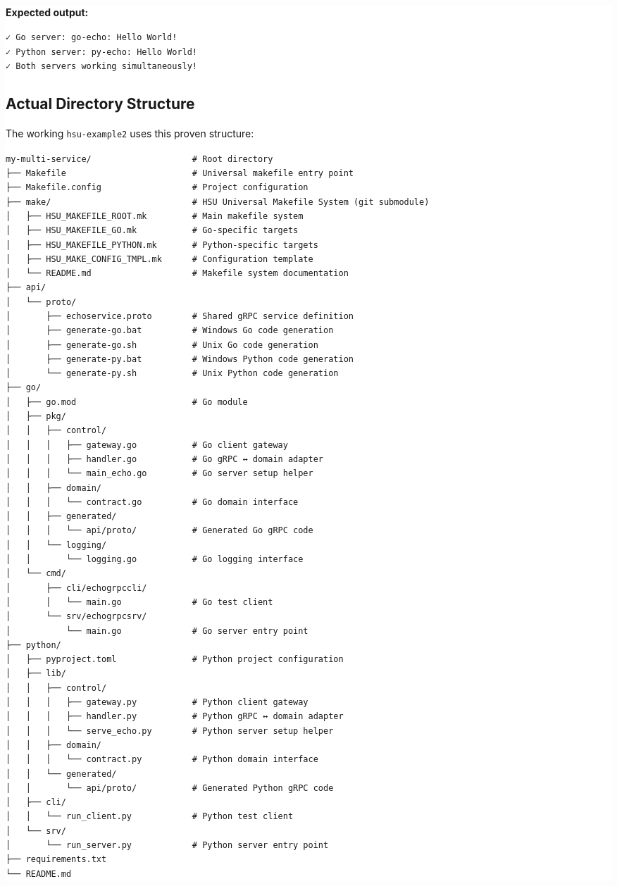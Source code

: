 **Expected output:**
```
✓ Go server: go-echo: Hello World!
✓ Python server: py-echo: Hello World!
✓ Both servers working simultaneously!
```

## Actual Directory Structure

The working `hsu-example2` uses this proven structure:

```
my-multi-service/                    # Root directory
├── Makefile                         # Universal makefile entry point
├── Makefile.config                  # Project configuration
├── make/                            # HSU Universal Makefile System (git submodule)
│   ├── HSU_MAKEFILE_ROOT.mk         # Main makefile system
│   ├── HSU_MAKEFILE_GO.mk           # Go-specific targets
│   ├── HSU_MAKEFILE_PYTHON.mk       # Python-specific targets
│   ├── HSU_MAKE_CONFIG_TMPL.mk      # Configuration template
│   └── README.md                    # Makefile system documentation
├── api/
│   └── proto/
│       ├── echoservice.proto        # Shared gRPC service definition
│       ├── generate-go.bat          # Windows Go code generation
│       ├── generate-go.sh           # Unix Go code generation
│       ├── generate-py.bat          # Windows Python code generation
│       └── generate-py.sh           # Unix Python code generation
├── go/
│   ├── go.mod                       # Go module
│   ├── pkg/
│   │   ├── control/
│   │   │   ├── gateway.go           # Go client gateway
│   │   │   ├── handler.go           # Go gRPC ↔ domain adapter
│   │   │   └── main_echo.go         # Go server setup helper
│   │   ├── domain/
│   │   │   └── contract.go          # Go domain interface
│   │   ├── generated/
│   │   │   └── api/proto/           # Generated Go gRPC code
│   │   └── logging/
│   │       └── logging.go           # Go logging interface
│   └── cmd/
│       ├── cli/echogrpccli/
│       │   └── main.go              # Go test client
│       └── srv/echogrpcsrv/
│           └── main.go              # Go server entry point
├── python/
│   ├── pyproject.toml               # Python project configuration
│   ├── lib/
│   │   ├── control/
│   │   │   ├── gateway.py           # Python client gateway
│   │   │   ├── handler.py           # Python gRPC ↔ domain adapter
│   │   │   └── serve_echo.py        # Python server setup helper
│   │   ├── domain/
│   │   │   └── contract.py          # Python domain interface
│   │   └── generated/
│   │       └── api/proto/           # Generated Python gRPC code
│   ├── cli/
│   │   └── run_client.py            # Python test client
│   └── srv/
│       └── run_server.py            # Python server entry point
├── requirements.txt
└── README.md
```
